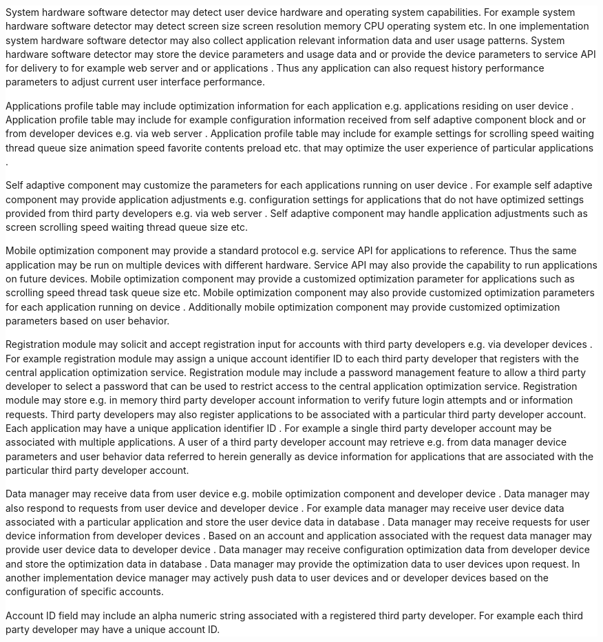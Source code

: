 System hardware software detector may detect user device hardware and operating system capabilities. For example system hardware software detector may detect screen size screen resolution memory CPU operating system etc. In one implementation system hardware software detector may also collect application relevant information data and user usage patterns. System hardware software detector may store the device parameters and usage data and or provide the device parameters to service API for delivery to for example web server and or applications . Thus any application can also request history performance parameters to adjust current user interface performance.

Applications profile table may include optimization information for each application e.g. applications residing on user device . Application profile table may include for example configuration information received from self adaptive component block and or from developer devices e.g. via web server . Application profile table may include for example settings for scrolling speed waiting thread queue size animation speed favorite contents preload etc. that may optimize the user experience of particular applications .

Self adaptive component may customize the parameters for each applications running on user device . For example self adaptive component may provide application adjustments e.g. configuration settings for applications that do not have optimized settings provided from third party developers e.g. via web server . Self adaptive component may handle application adjustments such as screen scrolling speed waiting thread queue size etc.

Mobile optimization component may provide a standard protocol e.g. service API for applications to reference. Thus the same application may be run on multiple devices with different hardware. Service API may also provide the capability to run applications on future devices. Mobile optimization component may provide a customized optimization parameter for applications such as scrolling speed thread task queue size etc. Mobile optimization component may also provide customized optimization parameters for each application running on device . Additionally mobile optimization component may provide customized optimization parameters based on user behavior.

Registration module may solicit and accept registration input for accounts with third party developers e.g. via developer devices . For example registration module may assign a unique account identifier ID to each third party developer that registers with the central application optimization service. Registration module may include a password management feature to allow a third party developer to select a password that can be used to restrict access to the central application optimization service. Registration module may store e.g. in memory third party developer account information to verify future login attempts and or information requests. Third party developers may also register applications to be associated with a particular third party developer account. Each application may have a unique application identifier ID . For example a single third party developer account may be associated with multiple applications. A user of a third party developer account may retrieve e.g. from data manager device parameters and user behavior data referred to herein generally as device information for applications that are associated with the particular third party developer account.

Data manager may receive data from user device e.g. mobile optimization component and developer device . Data manager may also respond to requests from user device and developer device . For example data manager may receive user device data associated with a particular application and store the user device data in database . Data manager may receive requests for user device information from developer devices . Based on an account and application associated with the request data manager may provide user device data to developer device . Data manager may receive configuration optimization data from developer device and store the optimization data in database . Data manager may provide the optimization data to user devices upon request. In another implementation device manager may actively push data to user devices and or developer devices based on the configuration of specific accounts.

Account ID field may include an alpha numeric string associated with a registered third party developer. For example each third party developer may have a unique account ID.
